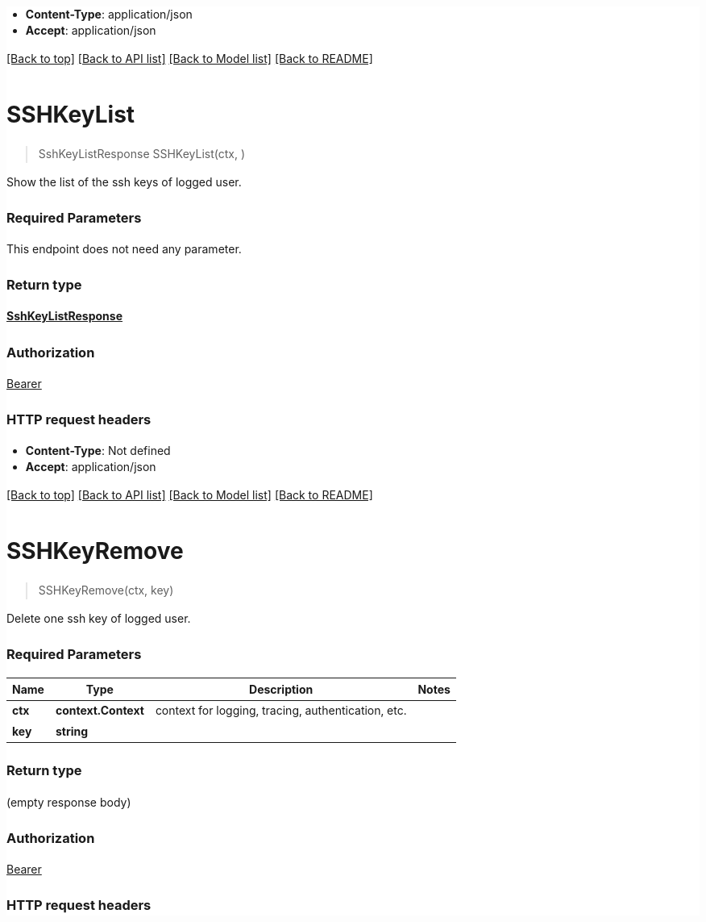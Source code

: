  - **Content-Type**: application/json
 - **Accept**: application/json

[[Back to top]](#) [[Back to API list]](../README.md#documentation-for-api-endpoints) [[Back to Model list]](../README.md#documentation-for-models) [[Back to README]](../README.md)

# **SSHKeyList**
> SshKeyListResponse SSHKeyList(ctx, )


Show the list of the ssh keys of logged user.

### Required Parameters
This endpoint does not need any parameter.

### Return type

[**SshKeyListResponse**](SSHKeyListResponse.md)

### Authorization

[Bearer](../README.md#Bearer)

### HTTP request headers

 - **Content-Type**: Not defined
 - **Accept**: application/json

[[Back to top]](#) [[Back to API list]](../README.md#documentation-for-api-endpoints) [[Back to Model list]](../README.md#documentation-for-models) [[Back to README]](../README.md)

# **SSHKeyRemove**
> SSHKeyRemove(ctx, key)


Delete one ssh key of logged user.

### Required Parameters

Name | Type | Description  | Notes
------------- | ------------- | ------------- | -------------
 **ctx** | **context.Context** | context for logging, tracing, authentication, etc.
  **key** | **string**|  | 

### Return type

 (empty response body)

### Authorization

[Bearer](../README.md#Bearer)

### HTTP request headers
